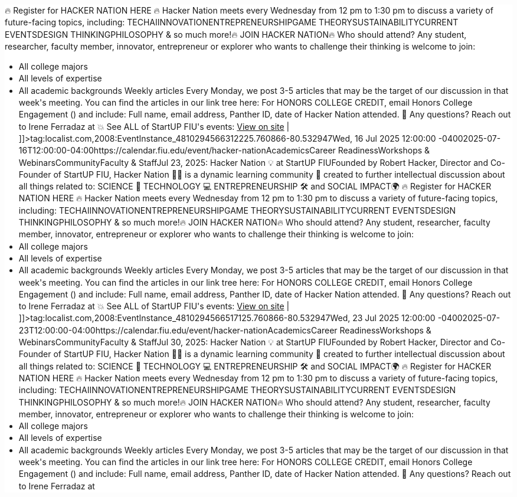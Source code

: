 🔥 Register for HACKER NATION HERE 🔥
Hacker Nation meets every Wednesday from 12 pm to 1:30 pm to discuss a variety of future-facing topics, including:
TECHAIINNOVATIONENTREPRENEURSHIPGAME THEORYSUSTAINABILITYCURRENT EVENTSDESIGN THINKINGPHILOSOPHY & so much more!🔥 JOIN HACKER NATION🔥
Who should attend? Any student, researcher, faculty member, innovator, entrepreneur or explorer who wants to challenge their thinking is welcome to join:
* All college majors
* All levels of expertise
* All academic backgrounds
Weekly articles
Every Monday, we post 3-5 articles that may be the target of our discussion in that week's meeting. You can find the articles in our link tree here: 
For HONORS COLLEGE CREDIT, email Honors College Engagement () and include: Full name, email address, Panther ID, date of Hacker Nation attended.
🔎 Any questions? Reach out to Irene Ferradaz at 
💥 See ALL of StartUP FIU's events: 
[View on site](https://calendar.fiu.edu/event/hacker-nation) | 
]]>tag:localist.com,2008:EventInstance_4810294566312225.760866-80.532947Wed, 16 Jul 2025 12:00:00 -04002025-07-16T12:00:00-04:00https://calendar.fiu.edu/event/hacker-nationAcademicsCareer ReadinessWorkshops & WebinarsCommunityFaculty & StaffJul 23, 2025: Hacker Nation 💡 at StartUP FIUFounded by Robert Hacker, Director and Co-Founder of StartUP FIU, Hacker Nation 👨‍🏫 is a dynamic learning community 🧠 created to further intellectual discussion about all things related to: SCIENCE 🔬 TECHNOLOGY 💻 ENTREPRENEURSHIP 🛠️ and SOCIAL IMPACT🌍 
🔥 Register for HACKER NATION HERE 🔥
Hacker Nation meets every Wednesday from 12 pm to 1:30 pm to discuss a variety of future-facing topics, including:
TECHAIINNOVATIONENTREPRENEURSHIPGAME THEORYSUSTAINABILITYCURRENT EVENTSDESIGN THINKINGPHILOSOPHY & so much more!🔥 JOIN HACKER NATION🔥
Who should attend? Any student, researcher, faculty member, innovator, entrepreneur or explorer who wants to challenge their thinking is welcome to join:
* All college majors
* All levels of expertise
* All academic backgrounds
Weekly articles
Every Monday, we post 3-5 articles that may be the target of our discussion in that week's meeting. You can find the articles in our link tree here: 
For HONORS COLLEGE CREDIT, email Honors College Engagement () and include: Full name, email address, Panther ID, date of Hacker Nation attended.
🔎 Any questions? Reach out to Irene Ferradaz at 
💥 See ALL of StartUP FIU's events: 
[View on site](https://calendar.fiu.edu/event/hacker-nation) | 
]]>tag:localist.com,2008:EventInstance_4810294566517125.760866-80.532947Wed, 23 Jul 2025 12:00:00 -04002025-07-23T12:00:00-04:00https://calendar.fiu.edu/event/hacker-nationAcademicsCareer ReadinessWorkshops & WebinarsCommunityFaculty & StaffJul 30, 2025: Hacker Nation 💡 at StartUP FIUFounded by Robert Hacker, Director and Co-Founder of StartUP FIU, Hacker Nation 👨‍🏫 is a dynamic learning community 🧠 created to further intellectual discussion about all things related to: SCIENCE 🔬 TECHNOLOGY 💻 ENTREPRENEURSHIP 🛠️ and SOCIAL IMPACT🌍 
🔥 Register for HACKER NATION HERE 🔥
Hacker Nation meets every Wednesday from 12 pm to 1:30 pm to discuss a variety of future-facing topics, including:
TECHAIINNOVATIONENTREPRENEURSHIPGAME THEORYSUSTAINABILITYCURRENT EVENTSDESIGN THINKINGPHILOSOPHY & so much more!🔥 JOIN HACKER NATION🔥
Who should attend? Any student, researcher, faculty member, innovator, entrepreneur or explorer who wants to challenge their thinking is welcome to join:
* All college majors
* All levels of expertise
* All academic backgrounds
Weekly articles
Every Monday, we post 3-5 articles that may be the target of our discussion in that week's meeting. You can find the articles in our link tree here: 
For HONORS COLLEGE CREDIT, email Honors College Engagement () and include: Full name, email address, Panther ID, date of Hacker Nation attended.
🔎 Any questions? Reach out to Irene Ferradaz at 